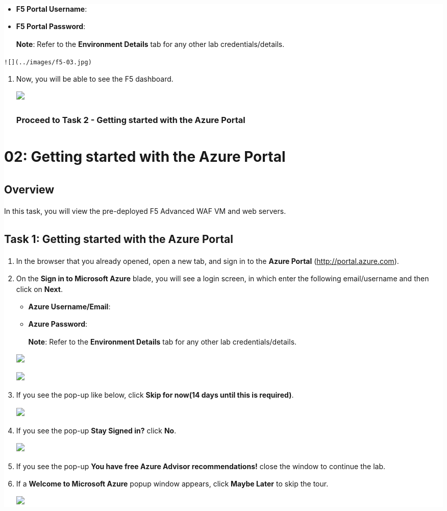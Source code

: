    * **F5 Portal Username**:  <inject key="F5 Portal Username"></inject> 
   * **F5 Portal Password**:  <inject key="F5 Portal Password"></inject>

        **Note**: Refer to the **Environment Details** tab for any other lab credentials/details.
        
    ![](../images/f5-03.jpg)
 
1. Now, you will be able to see the F5 dashboard. 
 
    ![](../images/f5-10.jpg)
 
   ### Proceed to Task 2 - Getting started with the Azure Portal
   
# 02: Getting started with the Azure Portal

## Overview

In this task, you will view the pre-deployed F5 Advanced WAF VM and web servers. 

## Task 1: Getting started with the Azure Portal

1. In the browser that you already opened, open a new tab, and sign in to the **Azure Portal** (<http://portal.azure.com>).

1. On the **Sign in to Microsoft Azure** blade, you will see a login screen, in which enter the following email/username and then click on **Next**.  

   * **Azure Username/Email**:  <inject key="AzureAdUserEmail"></inject> 
   * **Azure Password**:  <inject key="AzureAdUserPassword"></inject>

        **Note**: Refer to the **Environment Details** tab for any other lab credentials/details.
        
    ![](../images/image-004.jpg)
  
    ![](../images/image-005.jpg)
  
1. If you see the pop-up like below, click **Skip for now(14 days until this is required)**.

    ![](../images/image004.png)

1. If you see the pop-up **Stay Signed in?** click **No**.

    ![](../images/image-006.jpg)

1. If you see the pop-up **You have free Azure Advisor recommendations!** close the window to continue the lab. 

1. If a **Welcome to Microsoft Azure** popup window appears, click **Maybe Later** to skip the tour.

    ![](../images/image-007.jpg)
